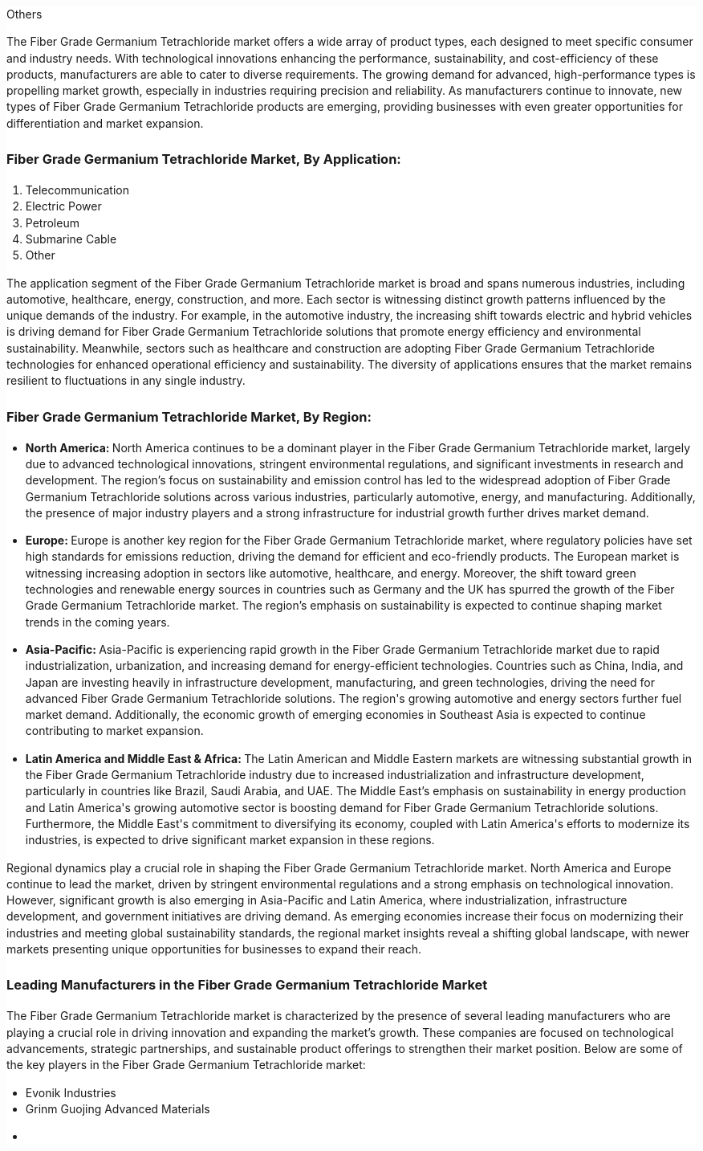 Others</li></ol><p>The Fiber Grade Germanium Tetrachloride market offers a wide array of product types, each designed to meet specific consumer and industry needs. With technological innovations enhancing the performance, sustainability, and cost-efficiency of these products, manufacturers are able to cater to diverse requirements. The growing demand for advanced, high-performance types is propelling market growth, especially in industries requiring precision and reliability. As manufacturers continue to innovate, new types of Fiber Grade Germanium Tetrachloride products are emerging, providing businesses with even greater opportunities for differentiation and market expansion.</p><h3>Fiber Grade Germanium Tetrachloride Market,&nbsp;By Application:</h3><ol><li>Telecommunication<li> Electric Power<li> Petroleum<li> Submarine Cable<li> Other</li></ol><p>The application segment of the Fiber Grade Germanium Tetrachloride market is broad and spans numerous industries, including automotive, healthcare, energy, construction, and more. Each sector is witnessing distinct growth patterns influenced by the unique demands of the industry. For example, in the automotive industry, the increasing shift towards electric and hybrid vehicles is driving demand for Fiber Grade Germanium Tetrachloride solutions that promote energy efficiency and environmental sustainability. Meanwhile, sectors such as healthcare and construction are adopting Fiber Grade Germanium Tetrachloride technologies for enhanced operational efficiency and sustainability. The diversity of applications ensures that the market remains resilient to fluctuations in any single industry.</p><h3>Fiber Grade Germanium Tetrachloride Market, By Region:</h3><ul><li><p><strong>North America:&nbsp;</strong>North America continues to be a dominant player in the Fiber Grade Germanium Tetrachloride market, largely due to advanced technological innovations, stringent environmental regulations, and significant investments in research and development. The region&rsquo;s focus on sustainability and emission control has led to the widespread adoption of Fiber Grade Germanium Tetrachloride solutions across various industries, particularly automotive, energy, and manufacturing. Additionally, the presence of major industry players and a strong infrastructure for industrial growth further drives market demand.</p></li><li><p><strong><strong>Europe:&nbsp;</strong></strong>Europe is another key region for the Fiber Grade Germanium Tetrachloride market, where regulatory policies have set high standards for emissions reduction, driving the demand for efficient and eco-friendly products. The European market is witnessing increasing adoption in sectors like automotive, healthcare, and energy. Moreover, the shift toward green technologies and renewable energy sources in countries such as Germany and the UK has spurred the growth of the Fiber Grade Germanium Tetrachloride market. The region&rsquo;s emphasis on sustainability is expected to continue shaping market trends in the coming years.</p></li><li><p><strong><strong>Asia-Pacific:&nbsp;</strong></strong>Asia-Pacific is experiencing rapid growth in the Fiber Grade Germanium Tetrachloride market due to rapid industrialization, urbanization, and increasing demand for energy-efficient technologies. Countries such as China, India, and Japan are investing heavily in infrastructure development, manufacturing, and green technologies, driving the need for advanced Fiber Grade Germanium Tetrachloride solutions. The region's growing automotive and energy sectors further fuel market demand. Additionally, the economic growth of emerging economies in Southeast Asia is expected to continue contributing to market expansion.</p></li><li><p><strong><strong>Latin America and Middle East &amp; Africa:&nbsp;</strong></strong>The Latin American and Middle Eastern markets are witnessing substantial growth in the Fiber Grade Germanium Tetrachloride industry due to increased industrialization and infrastructure development, particularly in countries like Brazil, Saudi Arabia, and UAE. The Middle East&rsquo;s emphasis on sustainability in energy production and Latin America's growing automotive sector is boosting demand for Fiber Grade Germanium Tetrachloride solutions. Furthermore, the Middle East's commitment to diversifying its economy, coupled with Latin America's efforts to modernize its industries, is expected to drive significant market expansion in these regions.</p></li></ul><p>Regional dynamics play a crucial role in shaping the Fiber Grade Germanium Tetrachloride market. North America and Europe continue to lead the market, driven by stringent environmental regulations and a strong emphasis on technological innovation. However, significant growth is also emerging in Asia-Pacific and Latin America, where industrialization, infrastructure development, and government initiatives are driving demand. As emerging economies increase their focus on modernizing their industries and meeting global sustainability standards, the regional market insights reveal a shifting global landscape, with newer markets presenting unique opportunities for businesses to expand their reach.</p><h3><strong>Leading Manufacturers in the Fiber Grade Germanium Tetrachloride Market</strong></h3><p>The Fiber Grade Germanium Tetrachloride market is characterized by the presence of several leading manufacturers who are playing a crucial role in driving innovation and expanding the market&rsquo;s growth. These companies are focused on technological advancements, strategic partnerships, and sustainable product offerings to strengthen their market position. Below are some of the key players in the Fiber Grade Germanium Tetrachloride market:</p></div><div class="article-main__content" data-test-id="publishing-text-block"><ul><li><span class="">Evonik Industries<li> Grinm Guojing Advanced Materials<li>